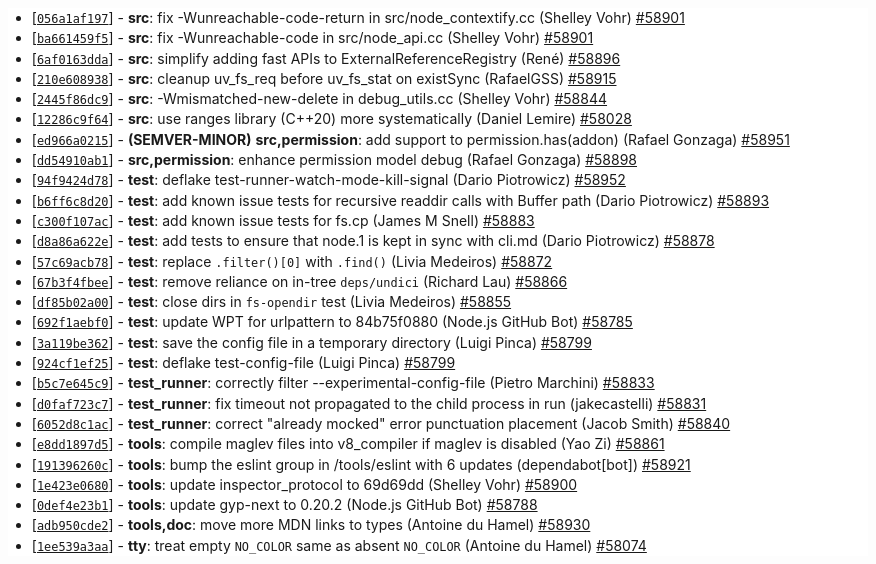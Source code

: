* \[[`056a1af197`](https://github.com/nodejs/node/commit/056a1af197)] - **src**: fix -Wunreachable-code-return in src/node\_contextify.cc (Shelley Vohr) [#58901](https://github.com/nodejs/node/pull/58901)
* \[[`ba661459f5`](https://github.com/nodejs/node/commit/ba661459f5)] - **src**: fix -Wunreachable-code in src/node\_api.cc (Shelley Vohr) [#58901](https://github.com/nodejs/node/pull/58901)
* \[[`6af0163dda`](https://github.com/nodejs/node/commit/6af0163dda)] - **src**: simplify adding fast APIs to ExternalReferenceRegistry (René) [#58896](https://github.com/nodejs/node/pull/58896)
* \[[`210e608938`](https://github.com/nodejs/node/commit/210e608938)] - **src**: cleanup uv\_fs\_req before uv\_fs\_stat on existSync (RafaelGSS) [#58915](https://github.com/nodejs/node/pull/58915)
* \[[`2445f86dc9`](https://github.com/nodejs/node/commit/2445f86dc9)] - **src**: -Wmismatched-new-delete in debug\_utils.cc (Shelley Vohr) [#58844](https://github.com/nodejs/node/pull/58844)
* \[[`12286c9f64`](https://github.com/nodejs/node/commit/12286c9f64)] - **src**: use ranges library (C++20) more systematically (Daniel Lemire) [#58028](https://github.com/nodejs/node/pull/58028)
* \[[`ed966a0215`](https://github.com/nodejs/node/commit/ed966a0215)] - **(SEMVER-MINOR)** **src,permission**: add support to permission.has(addon) (Rafael Gonzaga) [#58951](https://github.com/nodejs/node/pull/58951)
* \[[`dd54910ab1`](https://github.com/nodejs/node/commit/dd54910ab1)] - **src,permission**: enhance permission model debug (Rafael Gonzaga) [#58898](https://github.com/nodejs/node/pull/58898)
* \[[`94f9424d78`](https://github.com/nodejs/node/commit/94f9424d78)] - **test**: deflake test-runner-watch-mode-kill-signal (Dario Piotrowicz) [#58952](https://github.com/nodejs/node/pull/58952)
* \[[`b6ff6c8d20`](https://github.com/nodejs/node/commit/b6ff6c8d20)] - **test**: add known issue tests for recursive readdir calls with Buffer path (Dario Piotrowicz) [#58893](https://github.com/nodejs/node/pull/58893)
* \[[`c300f107ac`](https://github.com/nodejs/node/commit/c300f107ac)] - **test**: add known issue tests for fs.cp (James M Snell) [#58883](https://github.com/nodejs/node/pull/58883)
* \[[`d8a86a622e`](https://github.com/nodejs/node/commit/d8a86a622e)] - **test**: add tests to ensure that node.1 is kept in sync with cli.md (Dario Piotrowicz) [#58878](https://github.com/nodejs/node/pull/58878)
* \[[`57c69acb78`](https://github.com/nodejs/node/commit/57c69acb78)] - **test**: replace `.filter()[0]` with `.find()` (Livia Medeiros) [#58872](https://github.com/nodejs/node/pull/58872)
* \[[`67b3f4fbee`](https://github.com/nodejs/node/commit/67b3f4fbee)] - **test**: remove reliance on in-tree `deps/undici` (Richard Lau) [#58866](https://github.com/nodejs/node/pull/58866)
* \[[`df85b02a00`](https://github.com/nodejs/node/commit/df85b02a00)] - **test**: close dirs in `fs-opendir` test (Livia Medeiros) [#58855](https://github.com/nodejs/node/pull/58855)
* \[[`692f1aebf0`](https://github.com/nodejs/node/commit/692f1aebf0)] - **test**: update WPT for urlpattern to 84b75f0880 (Node.js GitHub Bot) [#58785](https://github.com/nodejs/node/pull/58785)
* \[[`3a119be362`](https://github.com/nodejs/node/commit/3a119be362)] - **test**: save the config file in a temporary directory (Luigi Pinca) [#58799](https://github.com/nodejs/node/pull/58799)
* \[[`924cf1ef25`](https://github.com/nodejs/node/commit/924cf1ef25)] - **test**: deflake test-config-file (Luigi Pinca) [#58799](https://github.com/nodejs/node/pull/58799)
* \[[`b5c7e645c9`](https://github.com/nodejs/node/commit/b5c7e645c9)] - **test\_runner**: correctly filter --experimental-config-file (Pietro Marchini) [#58833](https://github.com/nodejs/node/pull/58833)
* \[[`d0faf723c7`](https://github.com/nodejs/node/commit/d0faf723c7)] - **test\_runner**: fix timeout not propagated to the child process in run (jakecastelli) [#58831](https://github.com/nodejs/node/pull/58831)
* \[[`6052d8c1ac`](https://github.com/nodejs/node/commit/6052d8c1ac)] - **test\_runner**: correct "already mocked" error punctuation placement (Jacob Smith) [#58840](https://github.com/nodejs/node/pull/58840)
* \[[`e8dd1897d5`](https://github.com/nodejs/node/commit/e8dd1897d5)] - **tools**: compile maglev files into v8\_compiler if maglev is disabled (Yao Zi) [#58861](https://github.com/nodejs/node/pull/58861)
* \[[`191396260c`](https://github.com/nodejs/node/commit/191396260c)] - **tools**: bump the eslint group in /tools/eslint with 6 updates (dependabot\[bot]) [#58921](https://github.com/nodejs/node/pull/58921)
* \[[`1e423e0680`](https://github.com/nodejs/node/commit/1e423e0680)] - **tools**: update inspector\_protocol to 69d69dd (Shelley Vohr) [#58900](https://github.com/nodejs/node/pull/58900)
* \[[`0def4e23b1`](https://github.com/nodejs/node/commit/0def4e23b1)] - **tools**: update gyp-next to 0.20.2 (Node.js GitHub Bot) [#58788](https://github.com/nodejs/node/pull/58788)
* \[[`adb950cde2`](https://github.com/nodejs/node/commit/adb950cde2)] - **tools,doc**: move more MDN links to types (Antoine du Hamel) [#58930](https://github.com/nodejs/node/pull/58930)
* \[[`1ee539a3aa`](https://github.com/nodejs/node/commit/1ee539a3aa)] - **tty**: treat empty `NO_COLOR` same as absent `NO_COLOR` (Antoine du Hamel) [#58074](https://github.com/nodejs/node/pull/58074)